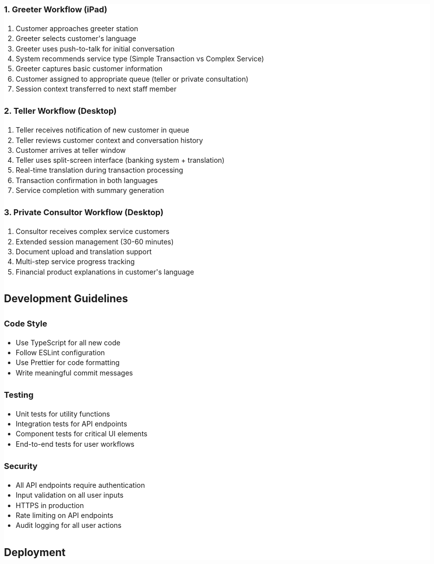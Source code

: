 ### 1. Greeter Workflow (iPad)
1. Customer approaches greeter station
2. Greeter selects customer's language
3. Greeter uses push-to-talk for initial conversation
4. System recommends service type (Simple Transaction vs Complex Service)
5. Greeter captures basic customer information
6. Customer assigned to appropriate queue (teller or private consultation)
7. Session context transferred to next staff member

### 2. Teller Workflow (Desktop)
1. Teller receives notification of new customer in queue
2. Teller reviews customer context and conversation history
3. Customer arrives at teller window
4. Teller uses split-screen interface (banking system + translation)
5. Real-time translation during transaction processing
6. Transaction confirmation in both languages
7. Service completion with summary generation

### 3. Private Consultor Workflow (Desktop)
1. Consultor receives complex service customers
2. Extended session management (30-60 minutes)
3. Document upload and translation support
4. Multi-step service progress tracking
5. Financial product explanations in customer's language

## Development Guidelines

### Code Style
- Use TypeScript for all new code
- Follow ESLint configuration
- Use Prettier for code formatting
- Write meaningful commit messages

### Testing
- Unit tests for utility functions
- Integration tests for API endpoints
- Component tests for critical UI elements
- End-to-end tests for user workflows

### Security
- All API endpoints require authentication
- Input validation on all user inputs
- HTTPS in production
- Rate limiting on API endpoints
- Audit logging for all user actions

## Deployment
